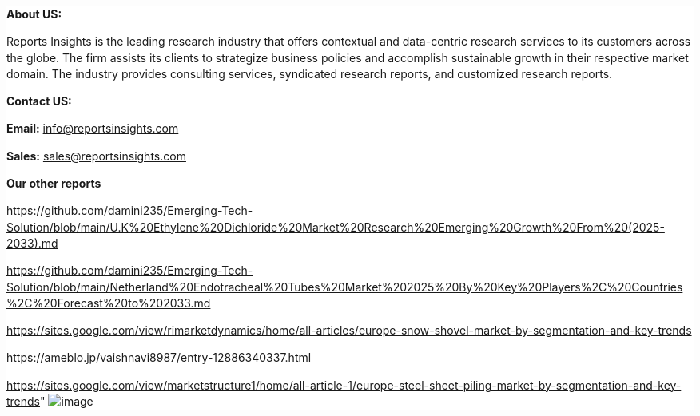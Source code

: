 <strong><strong>About US</strong>:</strong>

Reports Insights is the leading research industry that offers contextual and data-centric research services to its customers across the globe. The firm assists its clients to strategize business policies and accomplish sustainable growth in their respective market domain. The industry provides consulting services, syndicated research reports, and customized research reports.

<strong>Contact US:</strong>

<p class=""""><b>Email:</b> <a href=mailto:info@reportsinsights.com>info@reportsinsights.com</a></p>
<p class=""""><b>Sales:</b> <a href=mailto:sales@reportsinsights.com>sales@reportsinsights.com</a></p>

<strong>Our other reports</strong>

<a href=https://github.com/damini235/Emerging-Tech-Solution/blob/main/U.K%20Ethylene%20Dichloride%20Market%20Research%20Emerging%20Growth%20From%20(2025-2033).md>https://github.com/damini235/Emerging-Tech-Solution/blob/main/U.K%20Ethylene%20Dichloride%20Market%20Research%20Emerging%20Growth%20From%20(2025-2033).md</a>

<a href=https://github.com/damini235/Emerging-Tech-Solution/blob/main/Netherland%20Endotracheal%20Tubes%20Market%202025%20By%20Key%20Players%2C%20Countries%2C%20Forecast%20to%202033.md>https://github.com/damini235/Emerging-Tech-Solution/blob/main/Netherland%20Endotracheal%20Tubes%20Market%202025%20By%20Key%20Players%2C%20Countries%2C%20Forecast%20to%202033.md</a>

<a href=https://sites.google.com/view/rimarketdynamics/home/all-articles/europe-snow-shovel-market-by-segmentation-and-key-trends>https://sites.google.com/view/rimarketdynamics/home/all-articles/europe-snow-shovel-market-by-segmentation-and-key-trends</a>

<a href=https://ameblo.jp/vaishnavi8987/entry-12886340337.html>https://ameblo.jp/vaishnavi8987/entry-12886340337.html</a>

<a href=https://sites.google.com/view/marketstructure1/home/all-article-1/europe-steel-sheet-piling-market-by-segmentation-and-key-trends>https://sites.google.com/view/marketstructure1/home/all-article-1/europe-steel-sheet-piling-market-by-segmentation-and-key-trends</a>"
![image](https://github.com/user-attachments/assets/9b19eb25-e752-4acf-8370-4c587f126c57)
